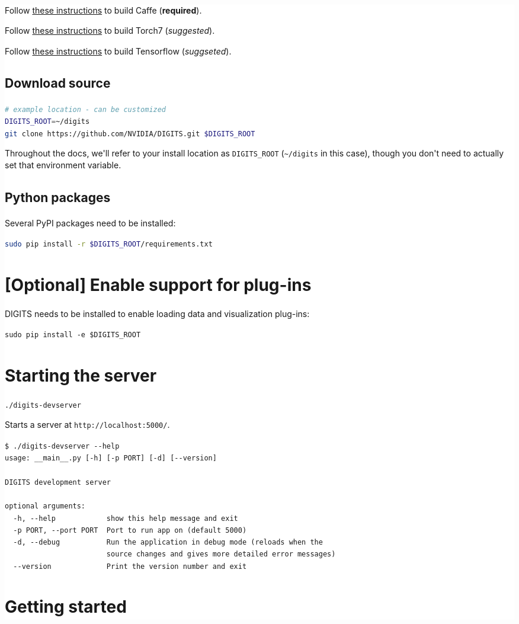 Follow [these instructions](BuildCaffe.md) to build Caffe (**required**).

Follow [these instructions](BuildTorch.md) to build Torch7 (*suggested*).

Follow [these instructions](BuildTensorflow.md) to build Tensorflow (*suggseted*).

## Download source

```sh
# example location - can be customized
DIGITS_ROOT=~/digits
git clone https://github.com/NVIDIA/DIGITS.git $DIGITS_ROOT
```

Throughout the docs, we'll refer to your install location as `DIGITS_ROOT` (`~/digits` in this case), though you don't need to actually set that environment variable.

## Python packages

Several PyPI packages need to be installed:
```sh
sudo pip install -r $DIGITS_ROOT/requirements.txt
```

# [Optional] Enable support for plug-ins

DIGITS needs to be installed to enable loading data and visualization plug-ins:
```
sudo pip install -e $DIGITS_ROOT
```

# Starting the server

```sh
./digits-devserver
```

Starts a server at `http://localhost:5000/`.
```
$ ./digits-devserver --help
usage: __main__.py [-h] [-p PORT] [-d] [--version]

DIGITS development server

optional arguments:
  -h, --help            show this help message and exit
  -p PORT, --port PORT  Port to run app on (default 5000)
  -d, --debug           Run the application in debug mode (reloads when the
                        source changes and gives more detailed error messages)
  --version             Print the version number and exit
```

# Getting started
